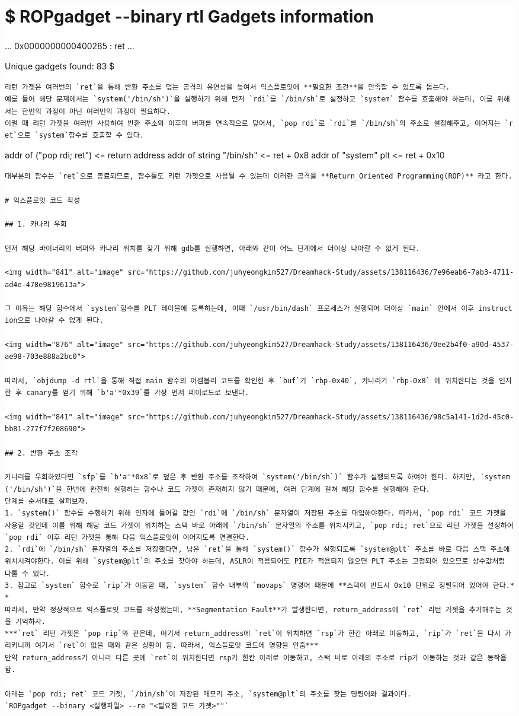 $ ROPgadget --binary rtl
Gadgets information
============================================================
...
0x0000000000400285 : ret
...

Unique gadgets found: 83
$
```
리턴 가젯은 여러번의 `ret`을 통해 반환 주소를 덮는 공격의 유연성을 높여서 익스플로잇에 **필요한 조건**을 만족할 수 있도록 돕는다.  
예를 들어 해당 문제에서는 `system('/bin/sh')`을 실행하기 위해 먼저 `rdi`를 `/bin/sh`로 설정하고 `system` 함수를 호출해야 하는데, 이를 위해서는 한번의 과정이 아닌 여러번의 과정이 필요하다.  
이럴 때 리턴 가젯을 여러번 사용하여 반환 주소와 이후의 버퍼를 연속적으로 덮어서, `pop rdi`로 `rdi`를 `/bin/sh`의 주소로 설정해주고, 이어지는 `ret`으로 `system`함수를 호출할 수 있다.
```
addr of ("pop rdi; ret")   <= return address
addr of string "/bin/sh"   <= ret + 0x8
addr of "system" plt       <= ret + 0x10
```
대부분의 함수는 `ret`으로 종료되므로, 함수들도 리턴 가젯으로 사용될 수 있는데 이러한 공격을 **Return_Oriented Programming(ROP)** 라고 한다.

# 익스플로잇 코드 작성

## 1. 카나리 우회

먼저 해당 바이너리의 버퍼와 카나리 위치를 찾기 위해 gdb를 실행하면, 아래와 같이 어느 단계에서 더이상 나아갈 수 없게 된다.

<img width="841" alt="image" src="https://github.com/juhyeongkim527/Dreamhack-Study/assets/138116436/7e96eab6-7ab3-4711-ad4e-478e9819613a">  

그 이유는 해당 함수에서 `system`함수를 PLT 테이블에 등록하는데, 이때 `/usr/bin/dash` 프로세스가 실행되어 더이상 `main` 안에서 이후 instruction으로 나아갈 수 없게 된다.  

<img width="876" alt="image" src="https://github.com/juhyeongkim527/Dreamhack-Study/assets/138116436/0ee2b4f0-a90d-4537-ae98-703e888a2bc0">  

따라서, `objdump -d rtl`을 통해 직접 main 함수의 어셈블리 코드를 확인한 후 `buf`가 `rbp-0x40`, 카나리가 `rbp-0x8` 에 위치한다는 것을 인지한 후 canary를 얻기 위해 `b'a'*0x39`를 가장 먼저 페이로드로 보낸다.  

<img width="841" alt="image" src="https://github.com/juhyeongkim527/Dreamhack-Study/assets/138116436/98c5a141-1d2d-45c0-bb81-277f7f208690">  

## 2. 반환 주소 조작

카나리를 우회하였다면 `sfp`를 `b'a'*0x8`로 덮은 후 반환 주소를 조작하여 `system('/bin/sh`)` 함수가 실행되도록 하여야 한다. 하지만, `system('/bin/sh')`을 한번에 완전히 실행하는 함수나 코드 가젯이 존재하지 않기 때문에, 여러 단계에 걸쳐 해당 함수를 실행해야 한다.  
단계를 순서대로 살펴보자. 
1. `system()` 함수를 수행하기 위해 인자에 들어갈 값인 `rdi`에 `/bin/sh` 문자열이 저장된 주소를 대입해야한다. 따라서, `pop rdi` 코드 가젯을 사용할 것인데 이를 위해 해당 코드 가젯이 위치하는 스택 바로 아래에 `/bin/sh` 문자열의 주소를 위치시키고, `pop rdi; ret`으로 리턴 가젯을 설정하여 `pop rdi` 이후 리턴 가젯을 통해 다음 익스플로잇이 이어지도록 연결한다.
2. `rdi`에 `/bin/sh` 문자열의 주소를 저장했다면, 남은 `ret`을 통해 `system()` 함수가 실행되도록 `system@plt` 주소를 바로 다음 스택 주소에 위치시켜야한다. 이를 위해 `system@plt`의 주소를 찾아야 하는데, ASLR이 적용되어도 PIE가 적용되지 않으면 PLT 주소는 고정되어 있으므로 상수값처럼 다룰 수 있다.
3. 참고로 `system` 함수로 `rip`가 이동할 때, `system` 함수 내부의 `movaps` 명령어 때문에 **스택이 반드시 0x10 단위로 정렬되어 있어야 한다.**   
따라서, 만약 정상적으로 익스플로잇 코드를 작성했는데, **Segmentation Fault**가 발생한다면, return_address에 `ret` 리턴 가젯을 추가해주는 것을 기억하자.  
***`ret` 리턴 가젯은 `pop rip`와 같은데, 여기서 return_address에 `ret`이 위치하면 `rsp`가 한칸 아래로 이동하고, `rip`가 `ret`을 다시 가리키니까 여기서 `ret`이 없을 때와 같은 상황이 됨. 따라서, 익스플로잇 코드에 영향을 안줌***  
만약 return_address가 아니라 다른 곳에 `ret`이 위치한다면 rsp가 한칸 아래로 이동하고, 스택 바로 아래의 주소로 rip가 이동하는 것과 같은 동작을 함.

아래는 `pop rdi; ret` 코드 가젯, `/bin/sh`이 저장된 메모리 주소, `system@plt`의 주소를 찾는 명령어와 결과이다.  
`ROPgadget --binary <실행파일> --re "<필요한 코드 가젯>""`

```